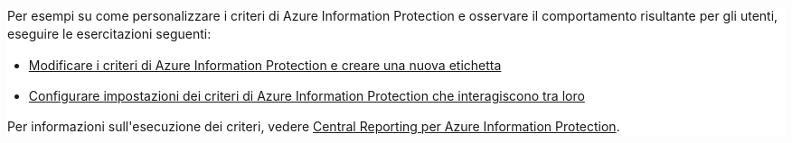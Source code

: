 Per esempi su come personalizzare i criteri di Azure Information Protection e osservare il comportamento risultante per gli utenti, eseguire le esercitazioni seguenti:

- [Modificare i criteri di Azure Information Protection e creare una nuova etichetta](infoprotect-quick-start-tutorial.md)

- [Configurare impostazioni dei criteri di Azure Information Protection che interagiscono tra loro](infoprotect-settings-tutorial.md)

Per informazioni sull'esecuzione dei criteri, vedere [Central Reporting per Azure Information Protection](reports-aip.md).

